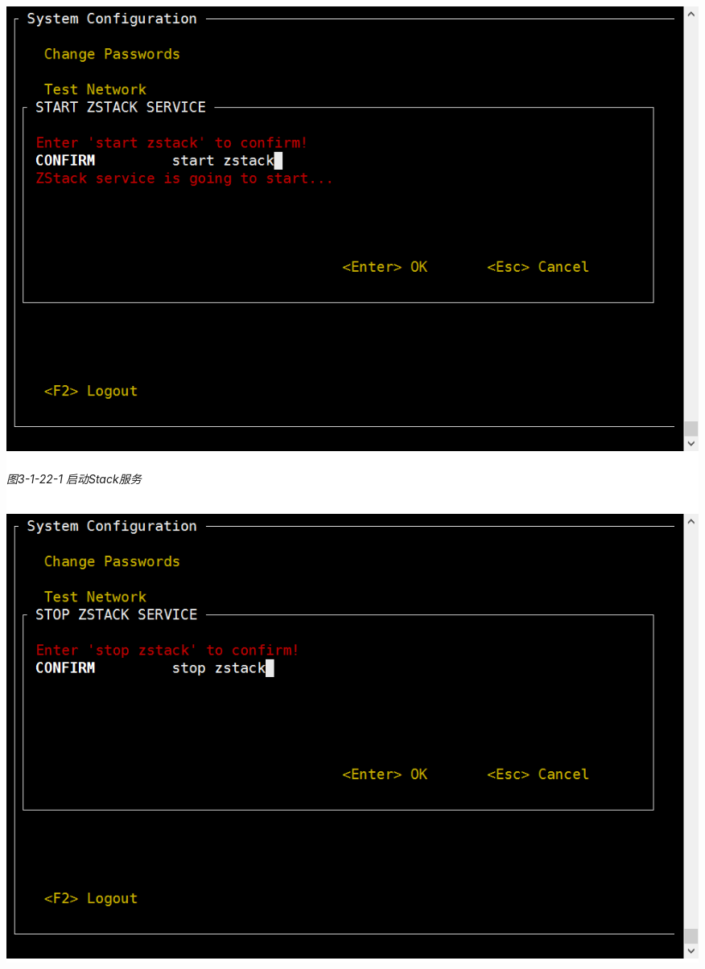 ![png](../images/3-1-22-1.png "图3-1-22 重启ZStack服务")

###### 图3-1-22-1 启动Stack服务

![png](../images/3-1-22-2.png "图3-1-22 重启ZStack服务")
